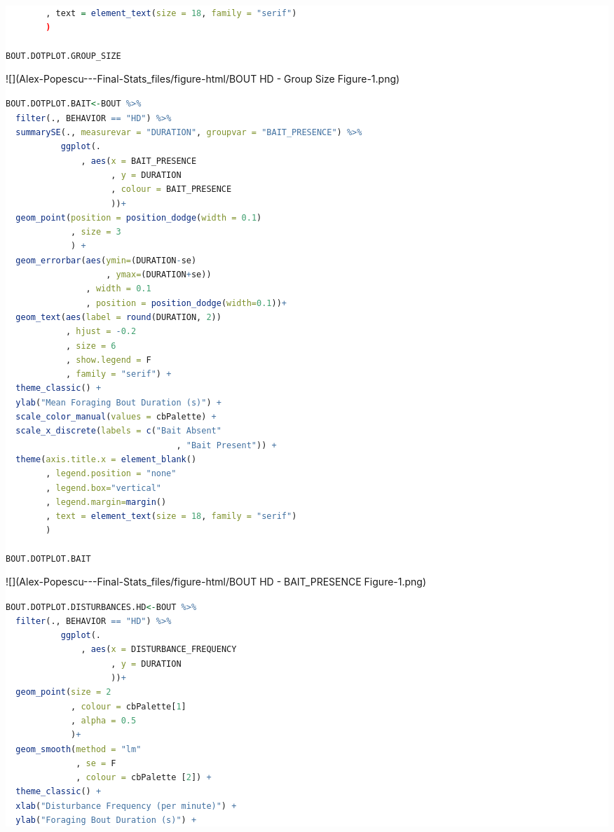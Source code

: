 ``` r
        , text = element_text(size = 18, family = "serif")
        )

BOUT.DOTPLOT.GROUP_SIZE
```

![](Alex-Popescu---Final-Stats_files/figure-html/BOUT HD - Group Size Figure-1.png)


``` r
BOUT.DOTPLOT.BAIT<-BOUT %>%
  filter(., BEHAVIOR == "HD") %>%
  summarySE(., measurevar = "DURATION", groupvar = "BAIT_PRESENCE") %>%
           ggplot(.
               , aes(x = BAIT_PRESENCE
                     , y = DURATION
                     , colour = BAIT_PRESENCE
                     ))+
  geom_point(position = position_dodge(width = 0.1)
             , size = 3
             ) +
  geom_errorbar(aes(ymin=(DURATION-se)
                    , ymax=(DURATION+se))
                , width = 0.1
                , position = position_dodge(width=0.1))+
  geom_text(aes(label = round(DURATION, 2))
            , hjust = -0.2
            , size = 6
            , show.legend = F
            , family = "serif") +
  theme_classic() +
  ylab("Mean Foraging Bout Duration (s)") +
  scale_color_manual(values = cbPalette) +
  scale_x_discrete(labels = c("Bait Absent"
                                  , "Bait Present")) +
  theme(axis.title.x = element_blank()
        , legend.position = "none"
        , legend.box="vertical"
        , legend.margin=margin()
        , text = element_text(size = 18, family = "serif")
        )

BOUT.DOTPLOT.BAIT
```

![](Alex-Popescu---Final-Stats_files/figure-html/BOUT HD - BAIT_PRESENCE Figure-1.png)


``` r
BOUT.DOTPLOT.DISTURBANCES.HD<-BOUT %>%
  filter(., BEHAVIOR == "HD") %>%
           ggplot(.
               , aes(x = DISTURBANCE_FREQUENCY
                     , y = DURATION
                     ))+
  geom_point(size = 2
             , colour = cbPalette[1]
             , alpha = 0.5
             )+
  geom_smooth(method = "lm"
              , se = F
              , colour = cbPalette [2]) +
  theme_classic() +
  xlab("Disturbance Frequency (per minute)") +
  ylab("Foraging Bout Duration (s)") +
```
